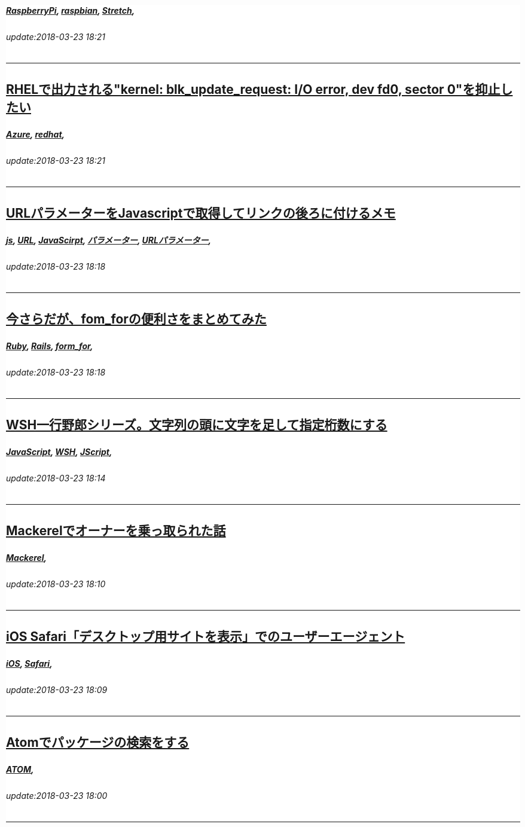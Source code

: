##### [RaspberryPi](https://qiita.com/tags/RaspberryPi), [raspbian](https://qiita.com/tags/raspbian), [Stretch](https://qiita.com/tags/Stretch), 
###### update:2018-03-23 18:21
---
## [RHELで出力される"kernel: blk_update_request: I/O error, dev fd0, sector 0"を抑止したい](https://qiita.com/dwap392/items/bf94289eaff93b82ac27)
##### [Azure](https://qiita.com/tags/Azure), [redhat](https://qiita.com/tags/redhat), 
###### update:2018-03-23 18:21
---
## [URLパラメーターをJavascriptで取得してリンクの後ろに付けるメモ](https://qiita.com/tacosginza/items/651e0522e2cd1fa31a0c)
##### [js](https://qiita.com/tags/js), [URL](https://qiita.com/tags/URL), [JavaScirpt](https://qiita.com/tags/JavaScirpt), [パラメーター](https://qiita.com/tags/パラメーター), [URLパラメーター](https://qiita.com/tags/URLパラメーター), 
###### update:2018-03-23 18:18
---
## [今さらだが、fom_forの便利さをまとめてみた](https://qiita.com/tsuchinoko_run/items/7bfb36164ab87d5ce0d1)
##### [Ruby](https://qiita.com/tags/Ruby), [Rails](https://qiita.com/tags/Rails), [form_for](https://qiita.com/tags/form_for), 
###### update:2018-03-23 18:18
---
## [WSH一行野郎シリーズ。文字列の頭に文字を足して指定桁数にする](https://qiita.com/itasnasal/items/7d07f663111cb4480ab5)
##### [JavaScript](https://qiita.com/tags/JavaScript), [WSH](https://qiita.com/tags/WSH), [JScript](https://qiita.com/tags/JScript), 
###### update:2018-03-23 18:14
---
## [Mackerelでオーナーを乗っ取られた話](https://qiita.com/come25136/items/5b2a18ac7b855e27deb1)
##### [Mackerel](https://qiita.com/tags/Mackerel), 
###### update:2018-03-23 18:10
---
## [iOS Safari「デスクトップ用サイトを表示」でのユーザーエージェント](https://qiita.com/koogawa/items/8ae63235a8b20784984d)
##### [iOS](https://qiita.com/tags/iOS), [Safari](https://qiita.com/tags/Safari), 
###### update:2018-03-23 18:09
---
## [Atomでパッケージの検索をする](https://qiita.com/kentarothehusky/items/0c93d334b1cb942b10a7)
##### [ATOM](https://qiita.com/tags/ATOM), 
###### update:2018-03-23 18:00
---
